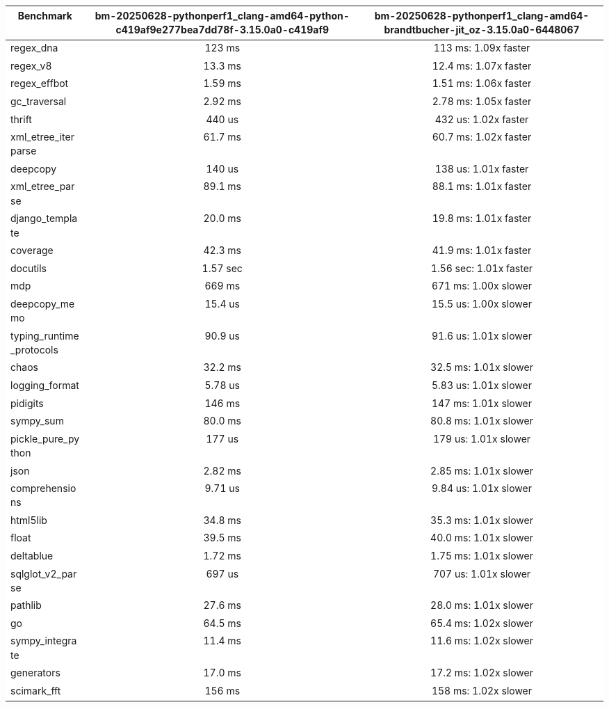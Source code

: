 | Benchmark                | bm-20250628-pythonperf1_clang-amd64-python-c419af9e277bea7dd78f-3.15.0a0-c419af9 | bm-20250628-pythonperf1_clang-amd64-brandtbucher-jit_oz-3.15.0a0-6448067 |
|--------------------------|:--------------------------------------------------------------------------------:|:------------------------------------------------------------------------:|
| regex_dna                | 123 ms                                                                           | 113 ms: 1.09x faster                                                     |
| regex_v8                 | 13.3 ms                                                                          | 12.4 ms: 1.07x faster                                                    |
| regex_effbot             | 1.59 ms                                                                          | 1.51 ms: 1.06x faster                                                    |
| gc_traversal             | 2.92 ms                                                                          | 2.78 ms: 1.05x faster                                                    |
| thrift                   | 440 us                                                                           | 432 us: 1.02x faster                                                     |
| xml_etree_iterparse      | 61.7 ms                                                                          | 60.7 ms: 1.02x faster                                                    |
| deepcopy                 | 140 us                                                                           | 138 us: 1.01x faster                                                     |
| xml_etree_parse          | 89.1 ms                                                                          | 88.1 ms: 1.01x faster                                                    |
| django_template          | 20.0 ms                                                                          | 19.8 ms: 1.01x faster                                                    |
| coverage                 | 42.3 ms                                                                          | 41.9 ms: 1.01x faster                                                    |
| docutils                 | 1.57 sec                                                                         | 1.56 sec: 1.01x faster                                                   |
| mdp                      | 669 ms                                                                           | 671 ms: 1.00x slower                                                     |
| deepcopy_memo            | 15.4 us                                                                          | 15.5 us: 1.00x slower                                                    |
| typing_runtime_protocols | 90.9 us                                                                          | 91.6 us: 1.01x slower                                                    |
| chaos                    | 32.2 ms                                                                          | 32.5 ms: 1.01x slower                                                    |
| logging_format           | 5.78 us                                                                          | 5.83 us: 1.01x slower                                                    |
| pidigits                 | 146 ms                                                                           | 147 ms: 1.01x slower                                                     |
| sympy_sum                | 80.0 ms                                                                          | 80.8 ms: 1.01x slower                                                    |
| pickle_pure_python       | 177 us                                                                           | 179 us: 1.01x slower                                                     |
| json                     | 2.82 ms                                                                          | 2.85 ms: 1.01x slower                                                    |
| comprehensions           | 9.71 us                                                                          | 9.84 us: 1.01x slower                                                    |
| html5lib                 | 34.8 ms                                                                          | 35.3 ms: 1.01x slower                                                    |
| float                    | 39.5 ms                                                                          | 40.0 ms: 1.01x slower                                                    |
| deltablue                | 1.72 ms                                                                          | 1.75 ms: 1.01x slower                                                    |
| sqlglot_v2_parse         | 697 us                                                                           | 707 us: 1.01x slower                                                     |
| pathlib                  | 27.6 ms                                                                          | 28.0 ms: 1.01x slower                                                    |
| go                       | 64.5 ms                                                                          | 65.4 ms: 1.02x slower                                                    |
| sympy_integrate          | 11.4 ms                                                                          | 11.6 ms: 1.02x slower                                                    |
| generators               | 17.0 ms                                                                          | 17.2 ms: 1.02x slower                                                    |
| scimark_fft              | 156 ms                                                                           | 158 ms: 1.02x slower                                                     |
